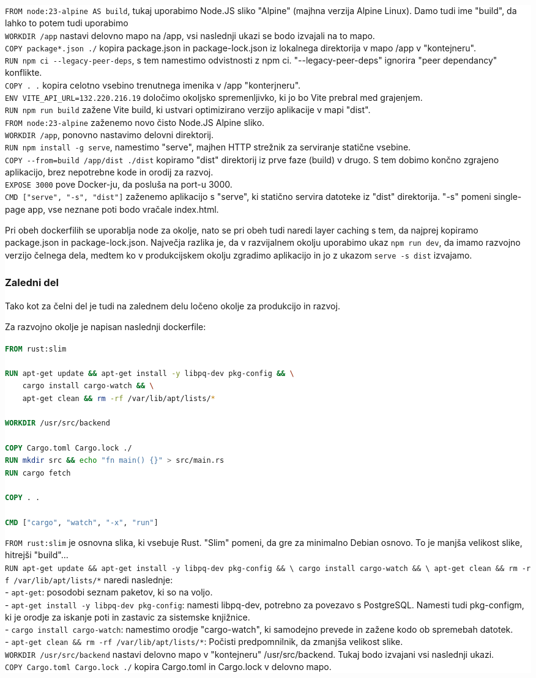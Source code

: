 `FROM node:23-alpine AS build`, tukaj uporabimo Node.JS sliko "Alpine" (majhna verzija Alpine Linux). Damo tudi ime "build", da lahko to potem tudi uporabimo<br>
`WORKDIR /app` nastavi delovno mapo na /app, vsi naslednji ukazi se bodo izvajali na to mapo.<br>
`COPY package*.json ./` kopira package.json in package-lock.json iz lokalnega direktorija v mapo /app v "kontejneru".<br>
`RUN npm ci --legacy-peer-deps`, s tem namestimo odvistnosti z npm ci. "--legacy-peer-deps" ignorira "peer dependancy" konflikte.<br>
`COPY . .` kopira celotno vsebino trenutnega imenika v /app "konterjneru".<br>
`ENV VITE_API_URL=132.220.216.19` določimo okoljsko spremenljivko, ki jo bo Vite prebral med grajenjem.<br>
`RUN npm run build` zažene Vite build, ki ustvari optimizirano verzijo aplikacije v mapi "dist".<br>
`FROM node:23-alpine` zaženemo novo čisto Node.JS Alpine sliko.<br>
`WORKDIR /app`, ponovno nastavimo delovni direktorij.<br>
`RUN npm install -g serve`, namestimo "serve", majhen HTTP strežnik za serviranje statične vsebine.<br>
`COPY --from=build /app/dist ./dist` kopiramo "dist" direktorij iz prve faze (build) v drugo.
S tem dobimo končno zgrajeno aplikacijo, brez nepotrebne kode in orodij za razvoj.<br>
`EXPOSE 3000` pove Docker-ju, da posluša na port-u 3000.<br>
`CMD ["serve", "-s", "dist"]` zaženemo aplikacijo s "serve", ki statično servira datoteke iz "dist" direktorija. "-s" pomeni single-page app, vse neznane poti bodo vračale index.html.<br>


Pri obeh dockerfilih se uporablja node za okolje, nato se pri obeh tudi naredi layer caching s tem, da najprej kopiramo package.json in package-lock.json. Največja razlika je, da v razvijalnem okolju uporabimo ukaz `npm run dev`, da imamo razvojno verzijo čelnega dela, medtem ko v produkcijskem okolju zgradimo aplikacijo in jo z ukazom `serve -s dist` izvajamo.

### Zaledni del

Tako kot za čelni del je tudi na zalednem delu ločeno okolje za produkcijo in razvoj.

Za razvojno okolje je napisan naslednji dockerfile:

```Dockerfile
FROM rust:slim

RUN apt-get update && apt-get install -y libpq-dev pkg-config && \
    cargo install cargo-watch && \
    apt-get clean && rm -rf /var/lib/apt/lists/*

WORKDIR /usr/src/backend

COPY Cargo.toml Cargo.lock ./
RUN mkdir src && echo "fn main() {}" > src/main.rs
RUN cargo fetch

COPY . .

CMD ["cargo", "watch", "-x", "run"]
```
`FROM rust:slim` je osnovna slika, ki vsebuje Rust. "Slim" pomeni, da gre za minimalno Debian osnovo. To je manjša velikost slike, hitrejši "build"...<br>
`RUN apt-get update && apt-get install -y libpq-dev pkg-config && \
    cargo install cargo-watch && \
    apt-get clean && rm -rf /var/lib/apt/lists/*` naredi naslednje:<br>
    - `apt-get`: posodobi seznam paketov, ki so na voljo.<br>
    -  `apt-get install -y libpq-dev pkg-config`: namesti libpq-dev, potrebno za povezavo s PostgreSQL. Namesti tudi pkg-configm, ki je orodje za iskanje poti in zastavic za sistemske knjižnice.<br>
    - `cargo install cargo-watch`: namestimo orodje "cargo-watch", ki samodejno prevede in zažene kodo ob spremebah datotek.<br>
    - `apt-get clean && rm -rf /var/lib/apt/lists/*`: Počisti predpomnilnik, da zmanjša velikost slike. <br>
`WORKDIR /usr/src/backend` nastavi delovno mapo v "kontejneru" /usr/src/backend. Tukaj bodo izvajani vsi naslednji ukazi.<br>
`COPY Cargo.toml Cargo.lock ./` kopira Cargo.toml in Cargo.lock v delovno mapo.<br>